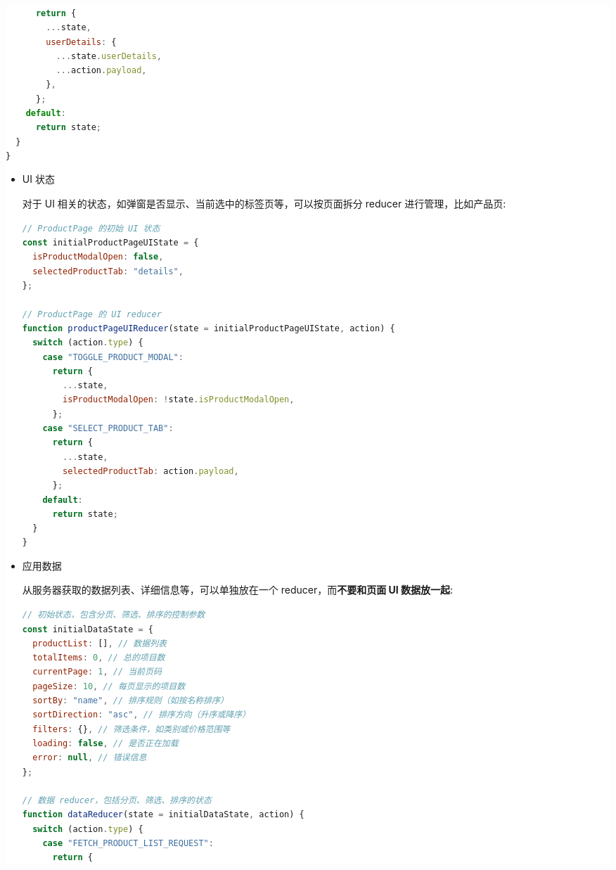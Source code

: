   ```js
        return {
          ...state,
          userDetails: {
            ...state.userDetails,
            ...action.payload,
          },
        };
      default:
        return state;
    }
  }
  ```

- UI 状态

  对于 UI 相关的状态，如弹窗是否显示、当前选中的标签页等，可以按页面拆分 reducer 进行管理，比如产品页:

  ```js
  // ProductPage 的初始 UI 状态
  const initialProductPageUIState = {
    isProductModalOpen: false,
    selectedProductTab: "details",
  };

  // ProductPage 的 UI reducer
  function productPageUIReducer(state = initialProductPageUIState, action) {
    switch (action.type) {
      case "TOGGLE_PRODUCT_MODAL":
        return {
          ...state,
          isProductModalOpen: !state.isProductModalOpen,
        };
      case "SELECT_PRODUCT_TAB":
        return {
          ...state,
          selectedProductTab: action.payload,
        };
      default:
        return state;
    }
  }
  ```

- 应用数据

  从服务器获取的数据列表、详细信息等，可以单独放在一个 reducer，而**不要和页面 UI 数据放一起**:

  ```js
  // 初始状态，包含分页、筛选、排序的控制参数
  const initialDataState = {
    productList: [], // 数据列表
    totalItems: 0, // 总的项目数
    currentPage: 1, // 当前页码
    pageSize: 10, // 每页显示的项目数
    sortBy: "name", // 排序规则（如按名称排序）
    sortDirection: "asc", // 排序方向（升序或降序）
    filters: {}, // 筛选条件，如类别或价格范围等
    loading: false, // 是否正在加载
    error: null, // 错误信息
  };

  // 数据 reducer，包括分页、筛选、排序的状态
  function dataReducer(state = initialDataState, action) {
    switch (action.type) {
      case "FETCH_PRODUCT_LIST_REQUEST":
        return {
  ```